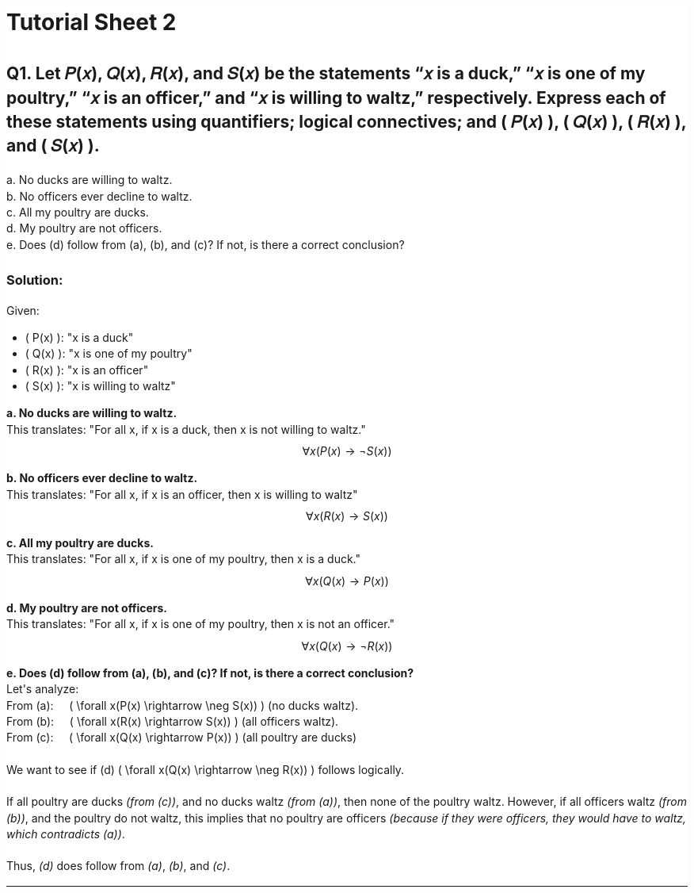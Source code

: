 # Tutorial Sheet 2

## Q1. Let 𝑃(𝑥), 𝑄(𝑥), 𝑅(𝑥), and 𝑆(𝑥) be the statements “𝑥 is a duck,” “𝑥 is one of my poultry,” “𝑥 is an officer,” and “𝑥 is willing to waltz,” respectively. Express each of these statements using quantifiers; logical connectives; and \( 𝑃(𝑥) \), \( 𝑄(𝑥) \), \( 𝑅(𝑥) \), and \( 𝑆(𝑥) \).
a. No ducks are willing to waltz.<br>
b. No officers ever decline to waltz.<br>
c. All my poultry are ducks.<br>
d. My poultry are not officers.<br>
e. Does (d) follow from (a), (b), and (c)? If not, is there a correct conclusion?
### **Solution:**
Given:<br>
- \( P(x) \): "x is a duck"<br>
- \( Q(x) \): "x is one of my poultry"<br>
- \( R(x) \): "x is an officer"<br>
- \( S(x) \): "x is willing to waltz"

**a. No ducks are willing to waltz.**<br>
This translates: "For all x, if x is a duck, then x is not willing to waltz."
$$ \forall x(P(x) \rightarrow \neg S(x)) $$

**b. No officers ever decline to waltz.**<br>
This translates: "For all x, if x is an officer, then x is willing to waltz"
$$ \forall x(R(x) \rightarrow S(x)) $$

**c. All my poultry are ducks.**<br>
This translates: "For all x, if x is one of my poultry, then x is a duck."
$$ \forall x(Q(x) \rightarrow P(x)) $$

**d. My poultry are not officers.**<br>
This translates: "For all x, if x is one of my poultry, then x is not an officer."
$$ \forall x(Q(x) \rightarrow \neg R(x)) $$

**e. Does (d) follow from (a), (b), and (c)? If not, is there a correct conclusion?**<br>
Let's analyze:<br>
From (a): &nbsp;&nbsp;&nbsp; \( \forall x(P(x) \rightarrow \neg S(x)) \) (no ducks waltz).<br>
From (b): &nbsp;&nbsp;&nbsp; \( \forall x(R(x) \rightarrow S(x)) \) (all officers waltz).<br>
From (c): &nbsp;&nbsp;&nbsp; \( \forall x(Q(x) \rightarrow P(x)) \) (all poultry are ducks)<br><br>
We want to see if (d) \( \forall x(Q(x) \rightarrow \neg R(x)) \) follows logically.<br><br>
If all poultry are ducks _(from (c))_, and no ducks waltz _(from (a))_, then none of the poultry waltz.
However, if all officers waltz _(from (b))_, and the poultry do not waltz, this implies that no poultry
are officers _(because if they were officers, they would have to waltz, which contradicts (a))_.<br><br>
Thus, _(d)_ does follow from _(a)_, _(b)_, and _(c)_.

---
